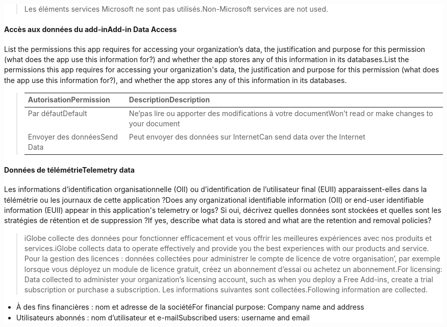 ><span data-ttu-id="bc17d-243">Les éléments services Microsoft ne sont pas utilisés.</span><span class="sxs-lookup"><span data-stu-id="bc17d-243">Non-Microsoft services are not used.</span></span>



#### <a name="add-in-data-access"></a><span data-ttu-id="bc17d-244">Accès aux données du add-in</span><span class="sxs-lookup"><span data-stu-id="bc17d-244">Add-in Data Access</span></span>

<span data-ttu-id="bc17d-245">List the permissions this app requires for accessing your organization’s data, the justification and purpose for this permission (what does the app use this information for?) and whether the app stores any of this information in its databases.</span><span class="sxs-lookup"><span data-stu-id="bc17d-245">List the permissions this app requires for accessing your organization's data, the justification and purpose for this permission (what does the app use this information for?), and whether the app stores any of this information in its databases.</span></span>

>| <span data-ttu-id="bc17d-246">**Autorisation**</span><span class="sxs-lookup"><span data-stu-id="bc17d-246">**Permission**</span></span>  | <span data-ttu-id="bc17d-247">**Description**</span><span class="sxs-lookup"><span data-stu-id="bc17d-247">**Description**</span></span> |
>|:----------------|:----------------|
>| <span data-ttu-id="bc17d-248">Par défaut</span><span class="sxs-lookup"><span data-stu-id="bc17d-248">Default</span></span> | <span data-ttu-id="bc17d-249">Ne&#8217;pas lire ou apporter des modifications à votre document</span><span class="sxs-lookup"><span data-stu-id="bc17d-249">Won&#8217;t read or make changes to your document</span></span> |
>| <span data-ttu-id="bc17d-250">Envoyer des données</span><span class="sxs-lookup"><span data-stu-id="bc17d-250">Send Data</span></span> | <span data-ttu-id="bc17d-251">Peut envoyer des données sur Internet</span><span class="sxs-lookup"><span data-stu-id="bc17d-251">Can send data over the Internet</span></span> |

#### <a name="telemetry-data"></a><span data-ttu-id="bc17d-252">Données de télémétrie</span><span class="sxs-lookup"><span data-stu-id="bc17d-252">Telemetry data</span></span>

<span data-ttu-id="bc17d-253">Les informations d’identification organisationnelle (OII) ou d’identification de l’utilisateur final (EUII) apparaissent-elles dans la télémétrie ou les journaux de cette application ?</span><span class="sxs-lookup"><span data-stu-id="bc17d-253">Does any organizational identifiable information (OII) or end-user identifiable information (EUII) appear in this application's telemetry or logs?</span></span> <span data-ttu-id="bc17d-254">Si oui, décrivez quelles données sont stockées et quelles sont les stratégies de rétention et de suppression ?</span><span class="sxs-lookup"><span data-stu-id="bc17d-254">If yes, describe what data is stored and what are the retention and removal policies?</span></span>

><span data-ttu-id="bc17d-255">iGlobe collecte des données pour fonctionner efficacement et vous offrir les meilleures expériences avec nos produits et services.</span><span class="sxs-lookup"><span data-stu-id="bc17d-255">iGlobe collects data to operate effectively and provide you the best experiences with our products and service.</span></span> <span data-ttu-id="bc17d-256">Pour la gestion des licences : données collectées pour administrer le compte de licence de votre organisation&#8217;, par exemple lorsque vous déployez un module de licence gratuit, créez un abonnement d’essai ou achetez un abonnement.</span><span class="sxs-lookup"><span data-stu-id="bc17d-256">For licensing: Data collected to administer your organization&#8217;s licensing account, such as when you deploy a Free Add-ins, create a trial subscription or purchase a subscription.</span></span> <span data-ttu-id="bc17d-257">Les informations suivantes sont collectées.</span><span class="sxs-lookup"><span data-stu-id="bc17d-257">Following information are collected.</span></span> 
- <span data-ttu-id="bc17d-258">À des fins financières : nom et adresse de la société</span><span class="sxs-lookup"><span data-stu-id="bc17d-258">For financial purpose: Company name and address</span></span>
- <span data-ttu-id="bc17d-259">Utilisateurs abonnés : nom d’utilisateur et e-mail</span><span class="sxs-lookup"><span data-stu-id="bc17d-259">Subscribed users: username and email</span></span>
